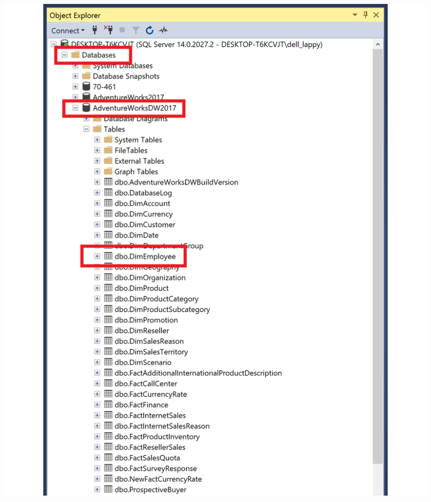 <center>
<img src="articles/AW-2-Querying-AW-With-Python/images/screenshots/database-table-names.png" width="700">
</center>
